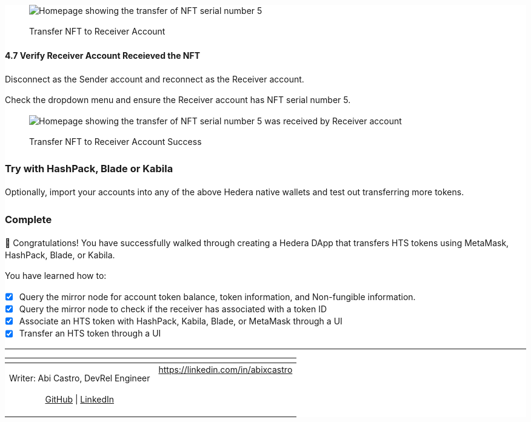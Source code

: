 <figure><img src="../../../.gitbook/assets/transfer-nft-dapp.png" alt="Homepage showing the transfer of NFT serial number 5"><figcaption><p>Transfer NFT to Receiver Account</p></figcaption></figure>

#### 4.7 Verify Receiver Account Receieved the NFT

Disconnect as the Sender account and reconnect as the Receiver account.

Check the dropdown menu and ensure the Receiver account has NFT serial number 5.

<figure><img src="../../../.gitbook/assets/transfer-successful-dapp.png" alt="Homepage showing the transfer of NFT serial number 5 was received by Receiver account"><figcaption><p>Transfer NFT to Receiver Account Success</p></figcaption></figure>

### Try with HashPack, Blade or Kabila

Optionally, import your accounts into any of the above Hedera native wallets and test out transferring more tokens.

### Complete

🎉 Congratulations! You have successfully walked through creating a Hedera DApp that transfers HTS tokens using MetaMask, HashPack, Blade, or Kabila.

You have learned how to:

- [x] Query the mirror node for account token balance, token information, and Non-fungible information.
- [x] Query the mirror node to check if the receiver has associated with a token ID
- [x] Associate an HTS token with HashPack, Kabila, Blade, or MetaMask through a UI
- [x] Transfer an HTS token through a UI

***

<table data-card-size="large" data-view="cards"><thead><tr><th align="center"></th><th data-hidden data-card-target data-type="content-ref"></th></tr></thead><tbody><tr><td align="center"><p>Writer: Abi Castro, DevRel Engineer</p><p><a href="https://github.com/a-ridley">GitHub</a> | <a href="https://linkedin.com/in/abixcastro">LinkedIn</a></p></td><td><a href="https://linkedin.com/in/abixcastro">https://linkedin.com/in/abixcastro</a></td></tr></tbody></table>
